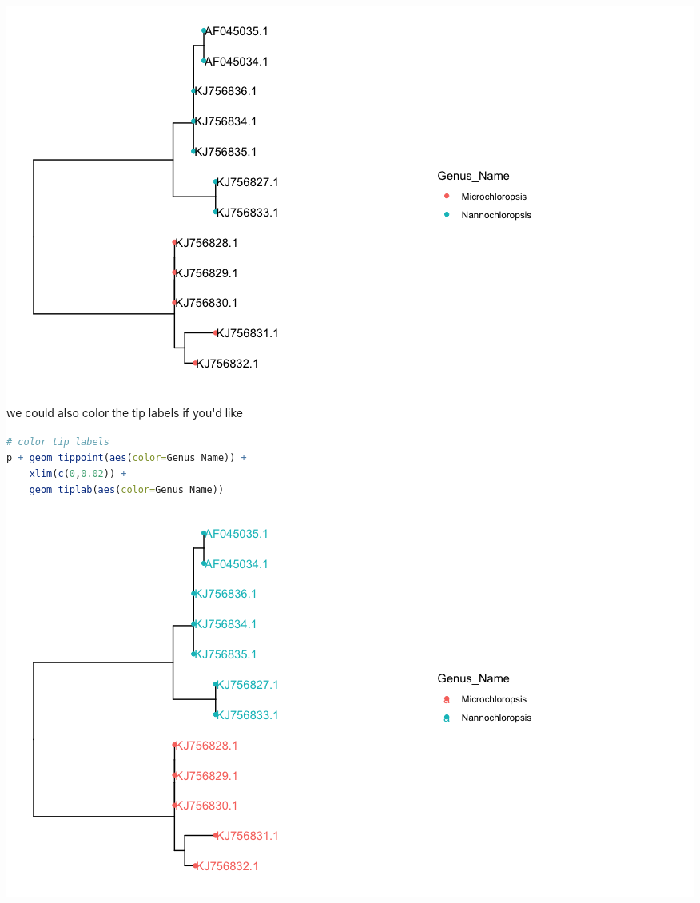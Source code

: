 ![](visualise_tree_R_files/figure-html/unnamed-chunk-12-1.png)

we could also color the tip labels if you'd like


```r
# color tip labels
p + geom_tippoint(aes(color=Genus_Name)) +
	xlim(c(0,0.02)) + 
	geom_tiplab(aes(color=Genus_Name))
```

![](visualise_tree_R_files/figure-html/unnamed-chunk-13-1.png)
	